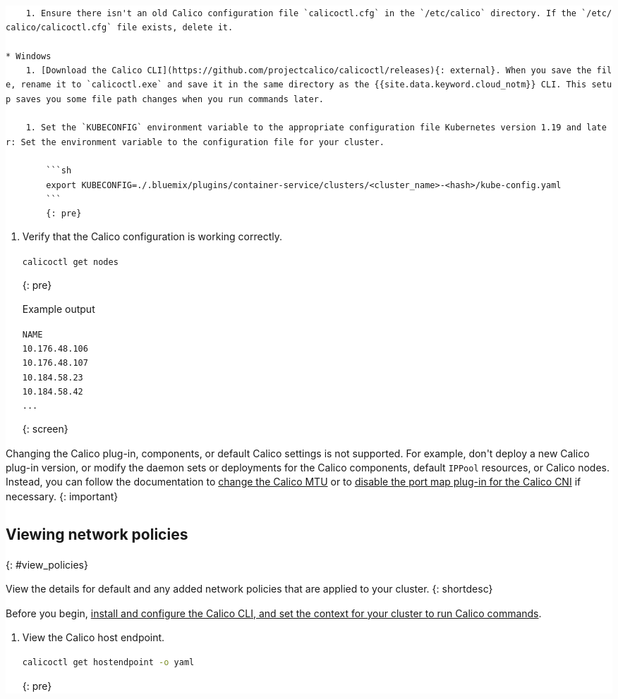         1. Ensure there isn't an old Calico configuration file `calicoctl.cfg` in the `/etc/calico` directory. If the `/etc/calico/calicoctl.cfg` file exists, delete it.

    * Windows
        1. [Download the Calico CLI](https://github.com/projectcalico/calicoctl/releases){: external}. When you save the file, rename it to `calicoctl.exe` and save it in the same directory as the {{site.data.keyword.cloud_notm}} CLI. This setup saves you some file path changes when you run commands later.
  
        1. Set the `KUBECONFIG` environment variable to the appropriate configuration file Kubernetes version 1.19 and later: Set the environment variable to the configuration file for your cluster.

            ```sh
            export KUBECONFIG=./.bluemix/plugins/container-service/clusters/<cluster_name>-<hash>/kube-config.yaml
            ```
            {: pre}

1. Verify that the Calico configuration is working correctly.
    ```sh
    calicoctl get nodes
    ```
    {: pre}

    Example output

    ```sh
    NAME
    10.176.48.106
    10.176.48.107
    10.184.58.23
    10.184.58.42
    ...
    ```
    {: screen}

Changing the Calico plug-in, components, or default Calico settings is not supported. For example, don't deploy a new Calico plug-in version, or modify the daemon sets or deployments for the Calico components, default `IPPool` resources, or Calico nodes. Instead, you can follow the documentation to [change the Calico MTU](/docs/containers?topic=containers-kernel#calico-mtu) or to [disable the port map plug-in for the Calico CNI](/docs/containers?topic=containers-kernel#calico-portmap) if necessary.
{: important}



## Viewing network policies
{: #view_policies}

View the details for default and any added network policies that are applied to your cluster.
{: shortdesc}

Before you begin, [install and configure the Calico CLI, and set the context for your cluster to run Calico commands](#cli_install).

1. View the Calico host endpoint.
    ```sh
    calicoctl get hostendpoint -o yaml
    ```
    {: pre}
